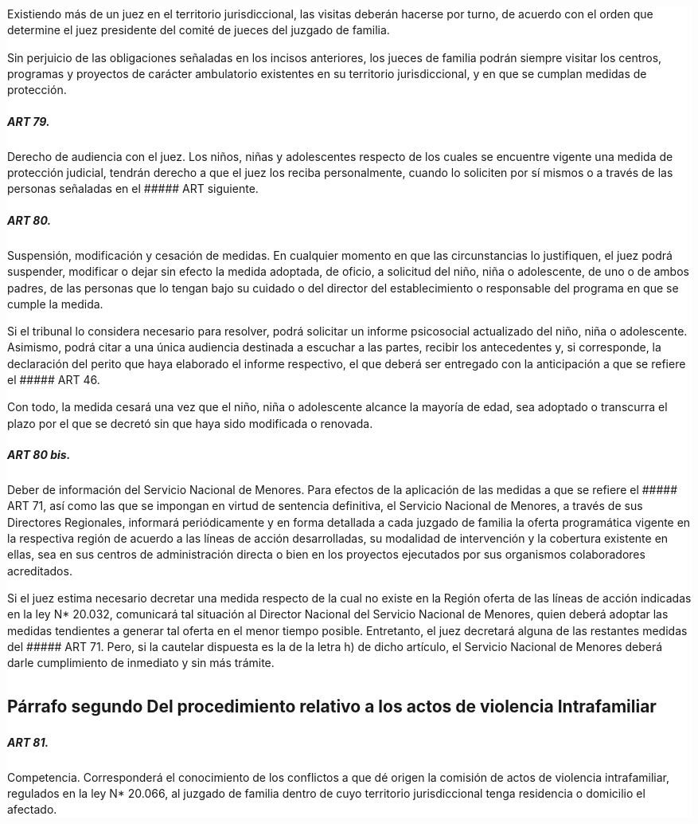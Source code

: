 Existiendo más de un juez en el territorio jurisdiccional, las visitas deberán hacerse por turno, de acuerdo con el orden que determine el juez presidente del comité de jueces del juzgado de familia.

Sin perjuicio de las obligaciones señaladas en los incisos anteriores, los jueces de familia podrán siempre visitar los centros, programas y proyectos de carácter ambulatorio existentes en su territorio jurisdiccional, y en que se cumplan medidas de protección.

##### ART 79. 

Derecho de audiencia con el juez. Los niños, niñas y adolescentes respecto de los cuales se encuentre vigente una medida de protección judicial, tendrán derecho a que el juez los reciba personalmente, cuando lo soliciten por sí mismos o a través de las personas señaladas en el ##### ART siguiente.

##### ART 80. 

Suspensión, modificación y cesación de medidas. En cualquier momento en que las circunstancias lo justifiquen, el juez podrá suspender, modificar o dejar sin efecto la medida adoptada, de oficio, a solicitud del niño, niña o adolescente, de uno o de ambos padres, de las personas que lo tengan bajo su cuidado o del director del establecimiento o responsable del programa en que se cumple la medida.

Si el tribunal lo considera necesario para resolver, podrá solicitar un informe psicosocial actualizado del niño, niña o adolescente. Asimismo, podrá citar a una única audiencia destinada a escuchar a las partes, recibir los antecedentes y, si corresponde, la declaración del perito que haya elaborado el informe respectivo, el que deberá ser entregado con la anticipación a que se refiere el ##### ART 46.

Con todo, la medida cesará una vez que el niño, niña o adolescente alcance la mayoría de edad, sea adoptado o transcurra el plazo por el que se decretó sin que haya sido modificada o renovada.

##### ART 80 bis. 

Deber de información del Servicio Nacional de Menores. Para efectos de la aplicación de las medidas a que se refiere el ##### ART 71, así como las que se impongan en virtud de sentencia definitiva, el Servicio Nacional de Menores, a través de sus Directores Regionales, informará periódicamente y en forma detallada a cada juzgado de familia la oferta programática vigente en la respectiva región de acuerdo a las líneas de acción desarrolladas, su modalidad de intervención y la cobertura existente en ellas, sea en sus centros de administración directa o bien en los proyectos ejecutados por sus organismos colaboradores acreditados.

Si el juez estima necesario decretar una medida respecto de la cual no existe en la Región oferta de las líneas de acción indicadas en la ley N* 20.032, comunicará tal situación al Director Nacional del Servicio Nacional de Menores, quien deberá adoptar las medidas tendientes a generar tal oferta en el menor tiempo posible. Entretanto, el juez decretará alguna de las restantes medidas del ##### ART 71. Pero, si la cautelar dispuesta es la de la letra h) de dicho artículo, el Servicio Nacional de Menores deberá darle cumplimiento de inmediato y sin más trámite.

## Párrafo segundo Del procedimiento relativo a los actos de violencia Intrafamiliar

##### ART 81. 

Competencia. Corresponderá el conocimiento de los conflictos a que dé origen la comisión de actos de violencia intrafamiliar, regulados en la ley N* 20.066, al juzgado de familia dentro de cuyo territorio jurisdiccional tenga residencia o domicilio el afectado.
